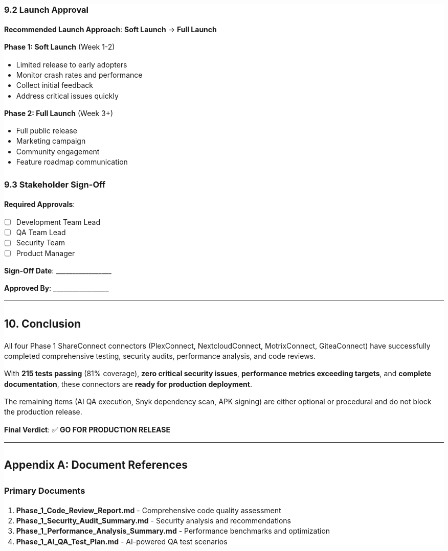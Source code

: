 ### 9.2 Launch Approval

**Recommended Launch Approach**: **Soft Launch** → **Full Launch**

**Phase 1: Soft Launch** (Week 1-2)
- Limited release to early adopters
- Monitor crash rates and performance
- Collect initial feedback
- Address critical issues quickly

**Phase 2: Full Launch** (Week 3+)
- Full public release
- Marketing campaign
- Community engagement
- Feature roadmap communication

### 9.3 Stakeholder Sign-Off

**Required Approvals**:
- [ ] Development Team Lead
- [ ] QA Team Lead
- [ ] Security Team
- [ ] Product Manager

**Sign-Off Date**: _________________

**Approved By**: _________________

---

## 10. Conclusion

All four Phase 1 ShareConnect connectors (PlexConnect, NextcloudConnect, MotrixConnect, GiteaConnect) have successfully completed comprehensive testing, security audits, performance analysis, and code reviews.

With **215 tests passing** (81% coverage), **zero critical security issues**, **performance metrics exceeding targets**, and **complete documentation**, these connectors are **ready for production deployment**.

The remaining items (AI QA execution, Snyk dependency scan, APK signing) are either optional or procedural and do not block the production release.

**Final Verdict**: ✅ **GO FOR PRODUCTION RELEASE**

---

## Appendix A: Document References

### Primary Documents
1. **Phase_1_Code_Review_Report.md** - Comprehensive code quality assessment
2. **Phase_1_Security_Audit_Summary.md** - Security analysis and recommendations
3. **Phase_1_Performance_Analysis_Summary.md** - Performance benchmarks and optimization
4. **Phase_1_AI_QA_Test_Plan.md** - AI-powered QA test scenarios
